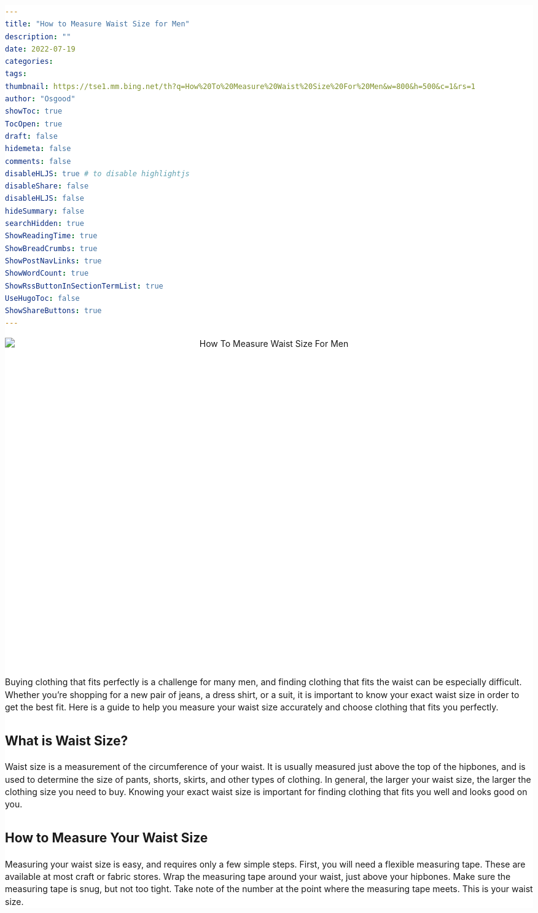```yaml
---
title: "How to Measure Waist Size for Men"
description: ""
date: 2022-07-19
categories: 
tags: 
thumbnail: https://tse1.mm.bing.net/th?q=How%20To%20Measure%20Waist%20Size%20For%20Men&w=800&h=500&c=1&rs=1
author: "Osgood"
showToc: true
TocOpen: true
draft: false
hidemeta: false
comments: false
disableHLJS: true # to disable highlightjs
disableShare: false
disableHLJS: false
hideSummary: false
searchHidden: true
ShowReadingTime: true
ShowBreadCrumbs: true
ShowPostNavLinks: true
ShowWordCount: true
ShowRssButtonInSectionTermList: true
UseHugoToc: false
ShowShareButtons: true
---
```


<center>
	<img src="https://tse1.mm.bing.net/th?q=How%20To%20Measure%20Waist%20Size%20For%20Men&w=800&h=500&c=1&rs=1" alt="How To Measure Waist Size For Men" width="800" height="500" style="display: block; width: 100%; height: auto">
</center>

<p>Buying clothing that fits perfectly is a challenge for many men, and finding clothing that fits the waist can be especially difficult. Whether you’re shopping for a new pair of jeans, a dress shirt, or a suit, it is important to know your exact waist size in order to get the best fit. Here is a guide to help you measure your waist size accurately and choose clothing that fits you perfectly.</p>

<h2>What is Waist Size?</h2>

<p>Waist size is a measurement of the circumference of your waist. It is usually measured just above the top of the hipbones, and is used to determine the size of pants, shorts, skirts, and other types of clothing. In general, the larger your waist size, the larger the clothing size you need to buy. Knowing your exact waist size is important for finding clothing that fits you well and looks good on you.</p>

<h2>How to Measure Your Waist Size</h2>

<p>Measuring your waist size is easy, and requires only a few simple steps. First, you will need a flexible measuring tape. These are available at most craft or fabric stores. Wrap the measuring tape around your waist, just above your hipbones. Make sure the measuring tape is snug, but not too tight. Take note of the number at the point where the measuring tape meets. This is your waist size.</p>
